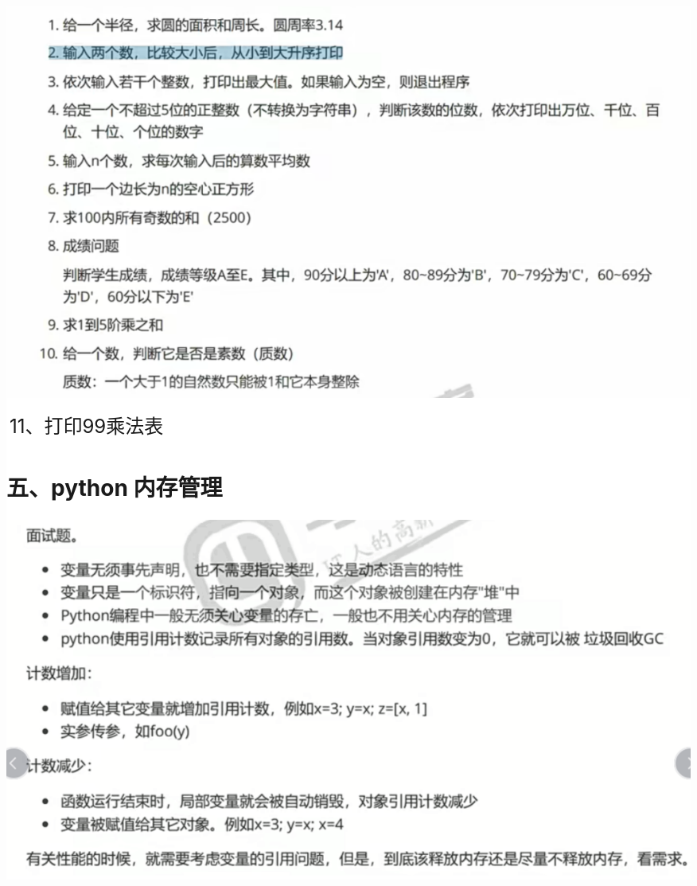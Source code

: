 ![image-20220909183808412](线性表数据结构1.assets/image-20220909183808412.png)

​             <font size =5>11、打印99乘法表</font>

 



# 五、python 内存管理



![image-20220912180020564](线性表数据结构1.assets/image-20220912180020564.png)

